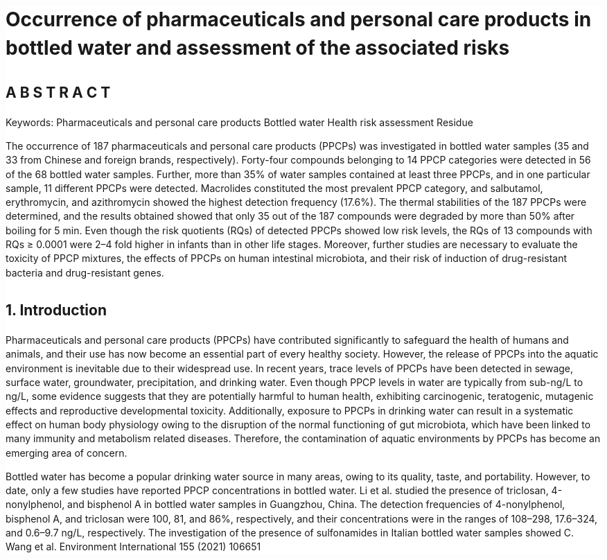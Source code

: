 # Occurrence of pharmaceuticals and personal care products in bottled water and assessment of the associated risks

## A B S T R A C T

Keywords:
Pharmaceuticals and personal care products
Bottled water
Health risk assessment
Residue

The occurrence of 187 pharmaceuticals and personal care products (PPCPs) was investigated in bottled water samples (35 and 33 from Chinese and foreign brands, respectively). Forty-four compounds belonging to 14 PPCP categories were detected in 56 of the 68 bottled water samples. Further, more than 35% of water samples contained at least three PPCPs, and in one particular sample, 11 different PPCPs were detected. Macrolides constituted the most prevalent PPCP category, and salbutamol, erythromycin, and azithromycin showed the highest detection frequency (17.6%). The thermal stabilities of the 187 PPCPs were determined, and the results obtained showed that only 35 out of the 187 compounds were degraded by more than 50% after boiling for 5 min. Even though the risk quotients (RQs) of detected PPCPs showed low risk levels, the RQs of 13 compounds with RQs ≥ 0.0001 were 2–4 fold higher in infants than in other life stages. Moreover, further studies are necessary to evaluate the toxicity of PPCP mixtures, the effects of PPCPs on human intestinal microbiota, and their risk of induction of drug-resistant bacteria and drug-resistant genes.

## 1. Introduction

Pharmaceuticals and personal care products (PPCPs) have contributed significantly to safeguard the health of humans and animals, and their use has now become an essential part of every healthy society. However, the release of PPCPs into the aquatic environment is inevitable due to their widespread use. In recent years, trace levels of PPCPs have been detected in sewage, surface water, groundwater, precipitation, and drinking water. Even though PPCP levels in water are typically from sub-ng/L to ng/L, some evidence suggests that they are potentially harmful to human health, exhibiting carcinogenic, teratogenic, mutagenic effects and reproductive developmental toxicity. Additionally, exposure to PPCPs in drinking water can result in a systematic effect on human body physiology owing to the disruption of the normal functioning of gut microbiota, which have been linked to many immunity and metabolism related diseases. Therefore, the contamination of aquatic environments by PPCPs has become an emerging area of concern.

Bottled water has become a popular drinking water source in many areas, owing to its quality, taste, and portability. However, to date, only a few studies have reported PPCP concentrations in bottled water. Li et al. studied the presence of triclosan, 4-nonylphenol, and bisphenol A in bottled water samples in Guangzhou, China. The detection frequencies of 4-nonylphenol, bisphenol A, and triclosan were 100, 81, and 86%, respectively, and their concentrations were in the ranges of 108–298, 17.6–324, and 0.6–9.7 ng/L, respectively. The investigation of the presence of sulfonamides in Italian bottled water samples showed C. Wang et al. Environment International 155 (2021) 106651
